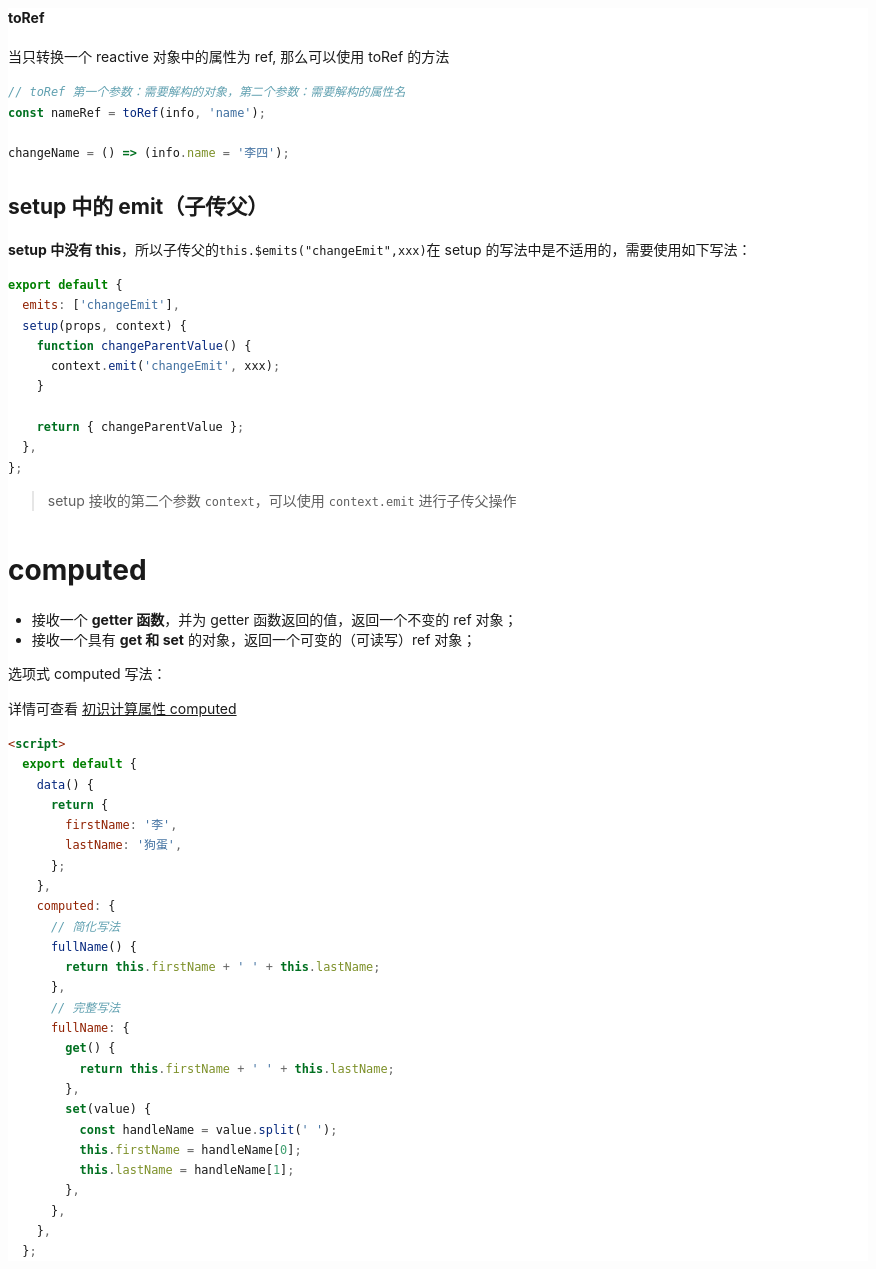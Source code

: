#### toRef

当只转换一个 reactive 对象中的属性为 ref, 那么可以使用 toRef 的方法

```js
// toRef 第一个参数：需要解构的对象，第二个参数：需要解构的属性名
const nameRef = toRef(info, 'name');

changeName = () => (info.name = '李四');
```

## setup 中的 emit（子传父）

**setup 中没有 this**，所以子传父的`this.$emits("changeEmit",xxx)`在 setup 的写法中是不适用的，需要使用如下写法：

```js
export default {
  emits: ['changeEmit'],
  setup(props, context) {
    function changeParentValue() {
      context.emit('changeEmit', xxx);
    }

    return { changeParentValue };
  },
};
```

> setup 接收的第二个参数 `context`，可以使用 `context.emit` 进行子传父操作

# computed

- 接收一个 **getter 函数**，并为 getter 函数返回的值，返回一个不变的 ref 对象；
- 接收一个具有 **get 和 set** 的对象，返回一个可变的（可读写）ref 对象；

选项式 computed 写法：

详情可查看 [初识计算属性 computed](/post/vue/basic/vue-know.md#初识计算属性-computed)

```html
<script>
  export default {
    data() {
      return {
        firstName: '李',
        lastName: '狗蛋',
      };
    },
    computed: {
      // 简化写法
      fullName() {
        return this.firstName + ' ' + this.lastName;
      },
      // 完整写法
      fullName: {
        get() {
          return this.firstName + ' ' + this.lastName;
        },
        set(value) {
          const handleName = value.split(' ');
          this.firstName = handleName[0];
          this.lastName = handleName[1];
        },
      },
    },
  };
```